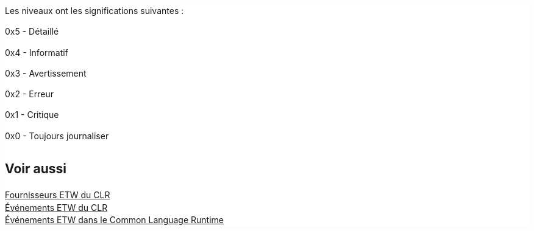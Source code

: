  Les niveaux ont les significations suivantes :  
  
 0x5 - Détaillé  
  
 0x4 - Informatif  
  
 0x3 - Avertissement  
  
 0x2 - Erreur  
  
 0x1 - Critique  
  
 0x0 - Toujours journaliser  
  
## <a name="see-also"></a>Voir aussi  
 [Fournisseurs ETW du CLR](../../../docs/framework/performance/clr-etw-providers.md)   
 [Événements ETW du CLR](../../../docs/framework/performance/clr-etw-events.md)   
 [Événements ETW dans le Common Language Runtime](../../../docs/framework/performance/etw-events-in-the-common-language-runtime.md)

